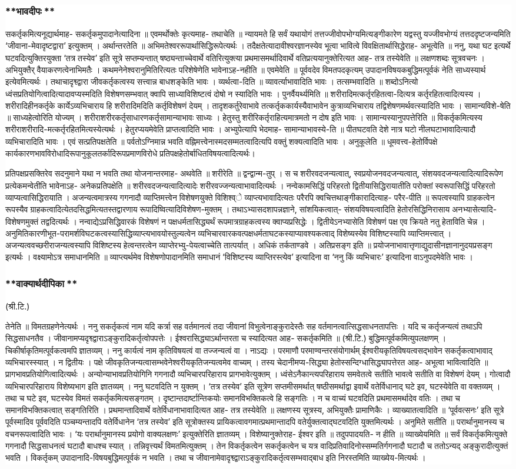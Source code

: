 ### **भावदीपः **

सकर्तृकमित्यनूद्यार्थमाह- सकर्तृकमुपादानेत्यादिना ॥ एवमर्थोक्तेः कृत्यमाह- तथाचेति ॥ न्यायमते हि सर्वं यथायोगं तत्तज्जीवोपभोग्यमित्यङ्गीकारेण यद्वस्तु यज्जीवभोग्यं तत्तददृष्टजन्यमिति ‘जीवाना-मेवादृष्टद्वारा’ इत्युक्तम् । अर्थान्तरतेति ॥ अभिमतेश्वररूपार्थासिद्धिरूपेत्यर्थः । तदैक्षतेत्यादावीश्वरज्ञानस्येव भूत्वा भावित्वे विवक्षितार्थासिद्धेराह- अभूत्वेति ॥ ननु, यथा घट इत्यर्थे घटवदित्युक्तिरयुक्ता ‘तत्र तस्येव’ इति सूत्रे सप्तम्यन्तात् षष्ठ्यन्ताच्चेवार्थे वतिरित्युक्त्या प्रथमासमर्थादिवार्थे वतिप्रत्ययानुक्तेरित्यत आह- तत्र तस्येवेति ॥ लक्षणशब्दः सूत्रवचनः । अभियुक्तैर् वैयाकरणत्वेनाभिमतैः । कथमनेनेश्वरानुमितिरित्यतः परिशेषेणेति भावेनाऽह-नहीति ॥ एवमेवेति ॥ पूर्ववदेव विमतपदकृत्यम् उपादानविषयकबुद्धिमत्पूर्वकं नेति साध्यस्यार्थ इत्येवमित्यर्थः । तथाचादृश्व्द्वारा जीवकर्तृकत्वस्य सत्त्वान्न बाधशङ्केति भावः । व्यर्थत्वा-दिति ॥ व्यावर्त्याभावादिति भावः । तत्सम्भवादिति ॥ शब्दोऽनित्यो ध्वंसप्रतियोगित्वादित्यादावप्यस्मदिति विशेषणसम्भवात् क्वापि साध्याविशिष्टत्वं दोषो न स्यादिति भावः । पुनर्वैयर्थ्यमिति ॥ शरीरादिमत्कर्तृरहितत्वा-दित्यत्र कर्तृरहितत्वादित्यस्य । शरीरादिहीनकर्तृके कार्येऽव्यभिचाराय हि शरीरादिमदिति कर्तृविशेषणं देयम् । तादृशकर्तुरेवाभावे तत्कर्तृककार्यस्यैवाभावेन कुत्राव्यभिचाराय तद्विशेषणमर्थवत्स्यादिति भावः । सामान्यविशे-षेति ॥ साध्यहेत्वोरिति योज्यम् । शरीराशरीरकर्तृसाधारणकर्तृसामान्याभावः साध्यः । हेतुस्तु शरीरिकर्तृराहित्यमात्रमतो न दोष इति भावः । सामान्यस्यानुपपत्तेरिति ॥ विकर्तृकमित्यस्य शरीराशरीरादि-मत्कर्तृरहितमित्यस्येत्यर्थः । हेतुरप्ययमेवेति प्राप्तत्वादिति भावः । अभ्युपेत्यापि भेदमाह- सामान्याभावस्ये-ति ॥ पीतघटवति देशे नात्र घटो नीलघटाभावादित्यादौ व्यभिचारादिति भावः । एवं सत्प्रतिपक्षतेति ॥ पर्वतोऽग्निमान्न भवति वह्निमत्त्वेनास्मदसम्मतत्वादित्यपि वक्तुं शक्यत्वादिति भावः । अनुकूलेति ॥ धूमवत्त्व-हेतोर्विपक्षे कार्यकारणभावविरोधादिरूपानुकूलतर्कादिरूपप्रमाणविरोधे प्रतिपक्षहेतोर्बाधितविषयत्वादित्यर्थः।

प्रतिपक्षप्रसक्तिरेव सदनुमाने यथा न भवति तथा योजनान्तरमाह- अथवेति ॥ शरीरेति ॥ द्वन्द्वान्म-तुप् । स च शरीरवदजन्यत्वात्, स्वप्रयोजनवदजन्यत्वात्, संशयवदजन्यत्वादित्यादिरूपेण प्रत्येकमन्वेतीति भावेनाऽह- अनेकप्रतिपक्षेति ॥ शरीरवदजन्यत्वादित्यादेः शरीरवज्जन्यत्वाभावादित्यर्थः । नन्वेकामसिद्धिं परिहरतो द्वितीयासिद्धिरायातीति परोक्तां स्वरूपासिद्धिं परिहरतो व्याप्यत्वासिद्धिरायाति । अजन्यत्वमात्रस्य गगनादौ व्याप्तिमत्त्वेन विशेषणयुक्ते विशिश्व्े व्याप्त्यभावादित्यतः परैरपि क्वचित्तथाङ्गीकारादित्याह- परैर-पीति ॥ रूपत्वस्यापि ग्राहकत्वेन रूपस्यैव ग्राहकत्वादित्येतदसिद्धमित्यतस्तद्वारणाय रूपादिष्वित्यादिविशेषण-मुक्तम् । तथाऽभ्यासदशापन्नज्ञाने, सांशयिकत्वात्- संशयविषयत्वादिति हेतोरसिद्धिनिरासाय अनभ्यासेत्यादि-विशेषणमुक्तं तद्वदित्यर्थः । नन्वाद्येऽप्रसिद्धिवारकं विशेषणं न पक्षधर्मतासिद्ध्यर्थं रूपमात्रग्राहकत्वस्य क्वाप्यप्रसिद्धेः । द्वितीयेऽनभ्यासेति विशेषणं पक्ष एव क्रियते नतु हेताविति चेन्न । अनुमितिकारणीभूत-परामर्शविघटकत्वस्यासिद्धिव्याप्त्यभावयोस्तुल्यत्वेन व्यभिचारवारकवत्पक्षधर्मताघटकस्याप्यावश्यकत्वाद् विशेष्यस्येव विशिष्टस्यापि व्याप्तिमत्त्वात् । अजन्यत्ववच्छरीराजन्यत्वस्यापि विशिष्टस्य हेत्वन्तरत्वेन व्याप्तेरभ्यु-पेयत्वाच्चेति तात्पर्यात् । अधिकं तर्कताण्डवे । अतिप्रसङ्ग इति ॥ प्रयोजनाभावात्तृणाद्युदासीनज्ञानानुदयप्रसङ्ग इत्यर्थः । वक्ष्यामोऽत्र समाधानमिति ॥ व्याप्त्यर्थमेव विशेषणोपादानमिति समाधानं ‘विशिष्टस्य व्याप्तिरस्त्येव’ इत्यादिना वा ‘ननु किं व्यभिचारः’ इत्यादिना वाऽनुपदमेवेति भावः ।

### **वाक्यार्थदीपिका **

(श्री.टि.)

तेनेति ॥ विमतग्रहणेनेत्यर्थः । ननु सकर्तृकत्वं नाम यदि कर्त्रा सह वर्तमानत्वं तदा जीवानां विभुत्वेनाङ्कुरादेस्तैः सह वर्तमानत्वात्सिद्धसाधनतापत्तिः । यदि च कर्तृजन्यत्वं तथाऽपि सिद्धसाधनतैव । जीवानामप्यदृश्व्द्वाराऽङ्कुरादिकर्तृत्वोपपत्तेः । ईश्वरासिद्ध्याऽर्थान्तरता च स्यादित्यत आह- सकर्तृकमिति ॥ (श्री.टि.) बुद्धिमत्पूर्वकमित्युपलक्षणम् । चिकीर्षाकृतिमत्पूर्वकत्वमपि ज्ञातव्यम् । ननु कार्यत्वं नाम कृतिविषयत्वं वा तज्जन्यत्वं वा । नाऽद्यः । परमाणौ परमाण्वन्तरसंयोगार्थम् ईश्वरीयकृतिविषयत्वसद्भावेन सकर्तृकत्वाभावाद् व्यभिचारस्स्यात् । न द्वितीयः । पक्षे जीवकृतिजन्यत्वासम्भवेनेश्वरीयकृतिजन्यत्वमेव वाच्यम् । तस्य चेदानीमप्य-सिद्ध्या हेतोस्सन्दिग्धासिद्ध्यापत्तेरत आह- अभूत्वा भावित्वादिति ॥ प्रागभावप्रतियोगित्वादित्यर्थः । अन्योन्याभावप्रतियोगिनि गगनादौ व्यभिचारपरिहाराय प्रागभावेत्युक्तम् । ध्वंसेऽनैकान्त्यपरिहाराय समवेतत्वे सतीति भावत्वे सतीति वा विशेषणं देयम् । गोत्वादौ व्यभिचारपरिहाराय विशेष्यभाग इति ज्ञातव्यम् । ननु घटवदिति न युक्तम् । ‘तत्र तस्येव’ इति सूत्रेण सप्तमीसमर्थात् षष्ठीसमर्थाद्वा इवार्थे वतेर्विधानाद् घटे इव, घटस्येवेति वा वक्तव्यम् । तथा च घटे इव, घटस्येव विमतं सकर्तृकमित्यसङ्गतम् । दृष्टान्तदार्ष्टान्तिकयोः समानविभक्तिकत्वे हि सङ्गतिः । न च वाच्यं घटवदिति प्रथमासमर्थादेव वतिः । तथा च समानविभक्तिकत्वात् सङ्गतिरिति । प्रथमान्तादिवार्थे वतेर्विधानाभावादित्यत आह- तत्र तस्येवेति ॥ लक्षणस्य सूत्रस्य, अभियुक्तैः प्रामाणिकैः । व्याख्यातत्वादिति ॥ ‘पूर्ववत्सनः’ इति सूत्रे पूर्वस्मादिव पूर्ववदिति पञ्चम्यन्तादपि वतेर्विधानेन ‘तत्र तस्येव’ इति सूत्रोक्तस्य प्रायिकत्वावगमात्प्रथमान्तादपि वतेर्युक्तत्वाद्घटवदिति युक्तमित्यर्थः । अनुमिते सतीति ॥ परार्थानुमानस्य च वचनरूपत्वादिति भावः । ‘यः परार्थानुमानस्य प्रयोगो वाक्यलक्षणः’ इत्युक्तेरिति ज्ञातव्यम् । विशेष्यानुक्तेराह- ईश्वर इति ॥ तदुपपादयति- न हीति ॥ व्याख्येयमिति ॥ सर्वं विकर्तृकमित्युक्ते गगनादौ सिद्धसाधनत्वं घटादौ बाधश्च स्यात् । तन्निवृत्त्यर्थं विमतमित्युक्तम् । तेन विकर्तृकत्वेन सकर्तृकत्वेन च यत्र वादिप्रतिवादिनोस्सम्मतिर्गगनादौ घटादौ च ततोऽन्यद् अङ्कुरादीत्युक्तं भवति । विकर्तृकम् उपादानादि-विषयबुद्धिमत्पूर्वकं न भवति । तथा च जीवानामेवादृश्व्द्वाराऽङ्कुरादिकर्तृत्वसम्भवाद्बाध इति निरस्तमिति व्याख्येय-मित्यर्थः ।

